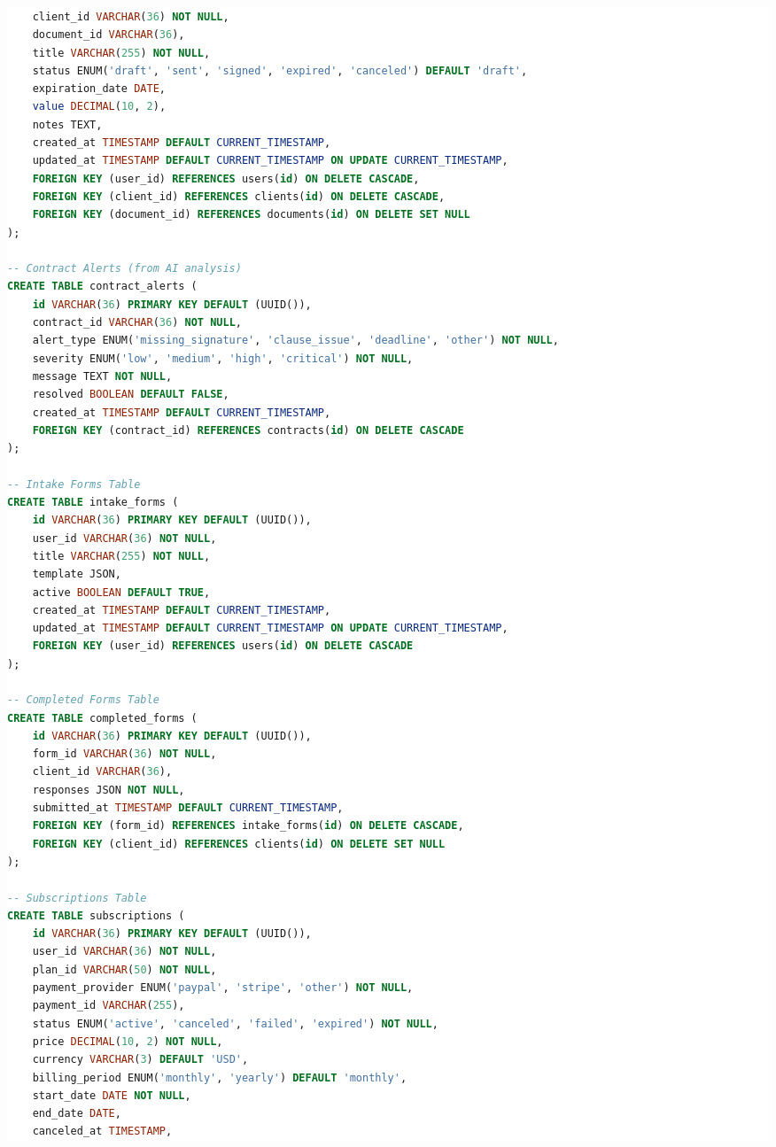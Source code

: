 ```sql
    client_id VARCHAR(36) NOT NULL,
    document_id VARCHAR(36),
    title VARCHAR(255) NOT NULL,
    status ENUM('draft', 'sent', 'signed', 'expired', 'canceled') DEFAULT 'draft',
    expiration_date DATE,
    value DECIMAL(10, 2),
    notes TEXT,
    created_at TIMESTAMP DEFAULT CURRENT_TIMESTAMP,
    updated_at TIMESTAMP DEFAULT CURRENT_TIMESTAMP ON UPDATE CURRENT_TIMESTAMP,
    FOREIGN KEY (user_id) REFERENCES users(id) ON DELETE CASCADE,
    FOREIGN KEY (client_id) REFERENCES clients(id) ON DELETE CASCADE,
    FOREIGN KEY (document_id) REFERENCES documents(id) ON DELETE SET NULL
);

-- Contract Alerts (from AI analysis)
CREATE TABLE contract_alerts (
    id VARCHAR(36) PRIMARY KEY DEFAULT (UUID()),
    contract_id VARCHAR(36) NOT NULL,
    alert_type ENUM('missing_signature', 'clause_issue', 'deadline', 'other') NOT NULL,
    severity ENUM('low', 'medium', 'high', 'critical') NOT NULL,
    message TEXT NOT NULL,
    resolved BOOLEAN DEFAULT FALSE,
    created_at TIMESTAMP DEFAULT CURRENT_TIMESTAMP,
    FOREIGN KEY (contract_id) REFERENCES contracts(id) ON DELETE CASCADE
);

-- Intake Forms Table
CREATE TABLE intake_forms (
    id VARCHAR(36) PRIMARY KEY DEFAULT (UUID()),
    user_id VARCHAR(36) NOT NULL,
    title VARCHAR(255) NOT NULL,
    template JSON,
    active BOOLEAN DEFAULT TRUE,
    created_at TIMESTAMP DEFAULT CURRENT_TIMESTAMP,
    updated_at TIMESTAMP DEFAULT CURRENT_TIMESTAMP ON UPDATE CURRENT_TIMESTAMP,
    FOREIGN KEY (user_id) REFERENCES users(id) ON DELETE CASCADE
);

-- Completed Forms Table
CREATE TABLE completed_forms (
    id VARCHAR(36) PRIMARY KEY DEFAULT (UUID()),
    form_id VARCHAR(36) NOT NULL,
    client_id VARCHAR(36),
    responses JSON NOT NULL,
    submitted_at TIMESTAMP DEFAULT CURRENT_TIMESTAMP,
    FOREIGN KEY (form_id) REFERENCES intake_forms(id) ON DELETE CASCADE,
    FOREIGN KEY (client_id) REFERENCES clients(id) ON DELETE SET NULL
);

-- Subscriptions Table
CREATE TABLE subscriptions (
    id VARCHAR(36) PRIMARY KEY DEFAULT (UUID()),
    user_id VARCHAR(36) NOT NULL,
    plan_id VARCHAR(50) NOT NULL,
    payment_provider ENUM('paypal', 'stripe', 'other') NOT NULL,
    payment_id VARCHAR(255),
    status ENUM('active', 'canceled', 'failed', 'expired') NOT NULL,
    price DECIMAL(10, 2) NOT NULL,
    currency VARCHAR(3) DEFAULT 'USD',
    billing_period ENUM('monthly', 'yearly') DEFAULT 'monthly',
    start_date DATE NOT NULL,
    end_date DATE,
    canceled_at TIMESTAMP,
```
